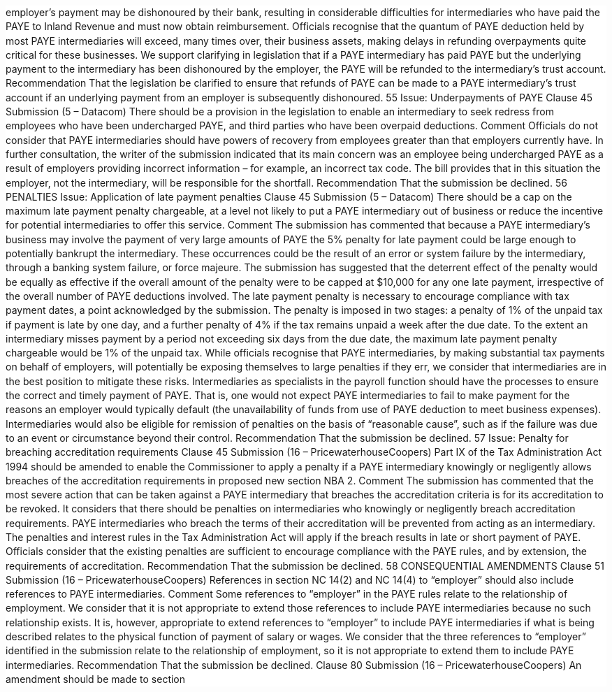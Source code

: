 employer’s payment may be dishonoured by their bank, resulting in considerable difficulties for intermediaries who have paid the PAYE to Inland Revenue and must now obtain reimbursement. Officials recognise that the quantum of PAYE deduction held by most PAYE intermediaries will exceed, many times over, their business assets, making delays in refunding overpayments quite critical for these businesses. We support clarifying in legislation that if a PAYE intermediary has paid PAYE but the underlying payment to the intermediary has been dishonoured by the employer, the PAYE will be refunded to the intermediary’s trust account. Recommendation That the legislation be clarified to ensure that refunds of PAYE can be made to a PAYE intermediary’s trust account if an underlying payment from an employer is subsequently dishonoured. 55 Issue: Underpayments of PAYE Clause 45 Submission (5 – Datacom) There should be a provision in the legislation to enable an intermediary to seek redress from employees who have been undercharged PAYE, and third parties who have been overpaid deductions. Comment Officials do not consider that PAYE intermediaries should have powers of recovery from employees greater than that employers currently have. In further consultation, the writer of the submission indicated that its main concern was an employee being undercharged PAYE as a result of employers providing incorrect information – for example, an incorrect tax code. The bill provides that in this situation the employer, not the intermediary, will be responsible for the shortfall. Recommendation That the submission be declined. 56 PENALTIES Issue: Application of late payment penalties Clause 45 Submission (5 – Datacom) There should be a cap on the maximum late payment penalty chargeable, at a level not likely to put a PAYE intermediary out of business or reduce the incentive for potential intermediaries to offer this service. Comment The submission has commented that because a PAYE intermediary’s business may involve the payment of very large amounts of PAYE the 5% penalty for late payment could be large enough to potentially bankrupt the intermediary. These occurrences could be the result of an error or system failure by the intermediary, through a banking system failure, or force majeure. The submission has suggested that the deterrent effect of the penalty would be equally as effective if the overall amount of the penalty were to be capped at $10,000 for any one late payment, irrespective of the overall number of PAYE deductions involved. The late payment penalty is necessary to encourage compliance with tax payment dates, a point acknowledged by the submission. The penalty is imposed in two stages: a penalty of 1% of the unpaid tax if payment is late by one day, and a further penalty of 4% if the tax remains unpaid a week after the due date. To the extent an intermediary misses payment by a period not exceeding six days from the due date, the maximum late payment penalty chargeable would be 1% of the unpaid tax. While officials recognise that PAYE intermediaries, by making substantial tax payments on behalf of employers, will potentially be exposing themselves to large penalties if they err, we consider that intermediaries are in the best position to mitigate these risks. Intermediaries as specialists in the payroll function should have the processes to ensure the correct and timely payment of PAYE. That is, one would not expect PAYE intermediaries to fail to make payment for the reasons an employer would typically default (the unavailability of funds from use of PAYE deduction to meet business expenses). Intermediaries would also be eligible for remission of penalties on the basis of “reasonable cause”, such as if the failure was due to an event or circumstance beyond their control. Recommendation That the submission be declined. 57 Issue: Penalty for breaching accreditation requirements Clause 45 Submission (16 – PricewaterhouseCoopers) Part IX of the Tax Administration Act 1994 should be amended to enable the Commissioner to apply a penalty if a PAYE intermediary knowingly or negligently allows breaches of the accreditation requirements in proposed new section NBA 2. Comment The submission has commented that the most severe action that can be taken against a PAYE intermediary that breaches the accreditation criteria is for its accreditation to be revoked. It considers that there should be penalties on intermediaries who knowingly or negligently breach accreditation requirements. PAYE intermediaries who breach the terms of their accreditation will be prevented from acting as an intermediary. The penalties and interest rules in the Tax Administration Act will apply if the breach results in late or short payment of PAYE. Officials consider that the existing penalties are sufficient to encourage compliance with the PAYE rules, and by extension, the requirements of accreditation. Recommendation That the submission be declined. 58 CONSEQUENTIAL AMENDMENTS Clause 51 Submission (16 – PricewaterhouseCoopers) References in section NC 14(2) and NC 14(4) to “employer” should also include references to PAYE intermediaries. Comment Some references to “employer” in the PAYE rules relate to the relationship of employment. We consider that it is not appropriate to extend those references to include PAYE intermediaries because no such relationship exists. It is, however, appropriate to extend references to “employer” to include PAYE intermediaries if what is being described relates to the physical function of payment of salary or wages. We consider that the three references to “employer” identified in the submission relate to the relationship of employment, so it is not appropriate to extend them to include PAYE intermediaries. Recommendation That the submission be declined. Clause 80 Submission (16 – PricewaterhouseCoopers) An amendment should be made to section